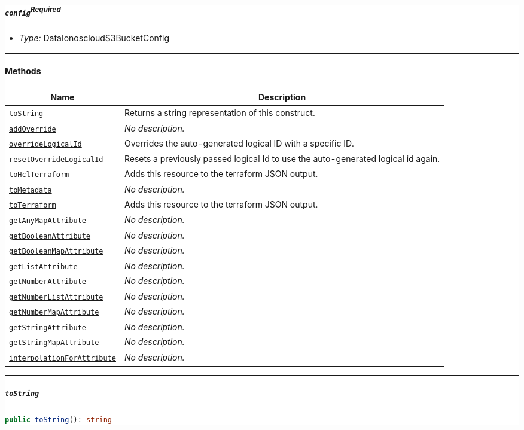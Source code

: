 
##### `config`<sup>Required</sup> <a name="config" id="@cdktf/provider-ionoscloud.dataIonoscloudS3Bucket.DataIonoscloudS3Bucket.Initializer.parameter.config"></a>

- *Type:* <a href="#@cdktf/provider-ionoscloud.dataIonoscloudS3Bucket.DataIonoscloudS3BucketConfig">DataIonoscloudS3BucketConfig</a>

---

#### Methods <a name="Methods" id="Methods"></a>

| **Name** | **Description** |
| --- | --- |
| <code><a href="#@cdktf/provider-ionoscloud.dataIonoscloudS3Bucket.DataIonoscloudS3Bucket.toString">toString</a></code> | Returns a string representation of this construct. |
| <code><a href="#@cdktf/provider-ionoscloud.dataIonoscloudS3Bucket.DataIonoscloudS3Bucket.addOverride">addOverride</a></code> | *No description.* |
| <code><a href="#@cdktf/provider-ionoscloud.dataIonoscloudS3Bucket.DataIonoscloudS3Bucket.overrideLogicalId">overrideLogicalId</a></code> | Overrides the auto-generated logical ID with a specific ID. |
| <code><a href="#@cdktf/provider-ionoscloud.dataIonoscloudS3Bucket.DataIonoscloudS3Bucket.resetOverrideLogicalId">resetOverrideLogicalId</a></code> | Resets a previously passed logical Id to use the auto-generated logical id again. |
| <code><a href="#@cdktf/provider-ionoscloud.dataIonoscloudS3Bucket.DataIonoscloudS3Bucket.toHclTerraform">toHclTerraform</a></code> | Adds this resource to the terraform JSON output. |
| <code><a href="#@cdktf/provider-ionoscloud.dataIonoscloudS3Bucket.DataIonoscloudS3Bucket.toMetadata">toMetadata</a></code> | *No description.* |
| <code><a href="#@cdktf/provider-ionoscloud.dataIonoscloudS3Bucket.DataIonoscloudS3Bucket.toTerraform">toTerraform</a></code> | Adds this resource to the terraform JSON output. |
| <code><a href="#@cdktf/provider-ionoscloud.dataIonoscloudS3Bucket.DataIonoscloudS3Bucket.getAnyMapAttribute">getAnyMapAttribute</a></code> | *No description.* |
| <code><a href="#@cdktf/provider-ionoscloud.dataIonoscloudS3Bucket.DataIonoscloudS3Bucket.getBooleanAttribute">getBooleanAttribute</a></code> | *No description.* |
| <code><a href="#@cdktf/provider-ionoscloud.dataIonoscloudS3Bucket.DataIonoscloudS3Bucket.getBooleanMapAttribute">getBooleanMapAttribute</a></code> | *No description.* |
| <code><a href="#@cdktf/provider-ionoscloud.dataIonoscloudS3Bucket.DataIonoscloudS3Bucket.getListAttribute">getListAttribute</a></code> | *No description.* |
| <code><a href="#@cdktf/provider-ionoscloud.dataIonoscloudS3Bucket.DataIonoscloudS3Bucket.getNumberAttribute">getNumberAttribute</a></code> | *No description.* |
| <code><a href="#@cdktf/provider-ionoscloud.dataIonoscloudS3Bucket.DataIonoscloudS3Bucket.getNumberListAttribute">getNumberListAttribute</a></code> | *No description.* |
| <code><a href="#@cdktf/provider-ionoscloud.dataIonoscloudS3Bucket.DataIonoscloudS3Bucket.getNumberMapAttribute">getNumberMapAttribute</a></code> | *No description.* |
| <code><a href="#@cdktf/provider-ionoscloud.dataIonoscloudS3Bucket.DataIonoscloudS3Bucket.getStringAttribute">getStringAttribute</a></code> | *No description.* |
| <code><a href="#@cdktf/provider-ionoscloud.dataIonoscloudS3Bucket.DataIonoscloudS3Bucket.getStringMapAttribute">getStringMapAttribute</a></code> | *No description.* |
| <code><a href="#@cdktf/provider-ionoscloud.dataIonoscloudS3Bucket.DataIonoscloudS3Bucket.interpolationForAttribute">interpolationForAttribute</a></code> | *No description.* |

---

##### `toString` <a name="toString" id="@cdktf/provider-ionoscloud.dataIonoscloudS3Bucket.DataIonoscloudS3Bucket.toString"></a>

```typescript
public toString(): string
```

